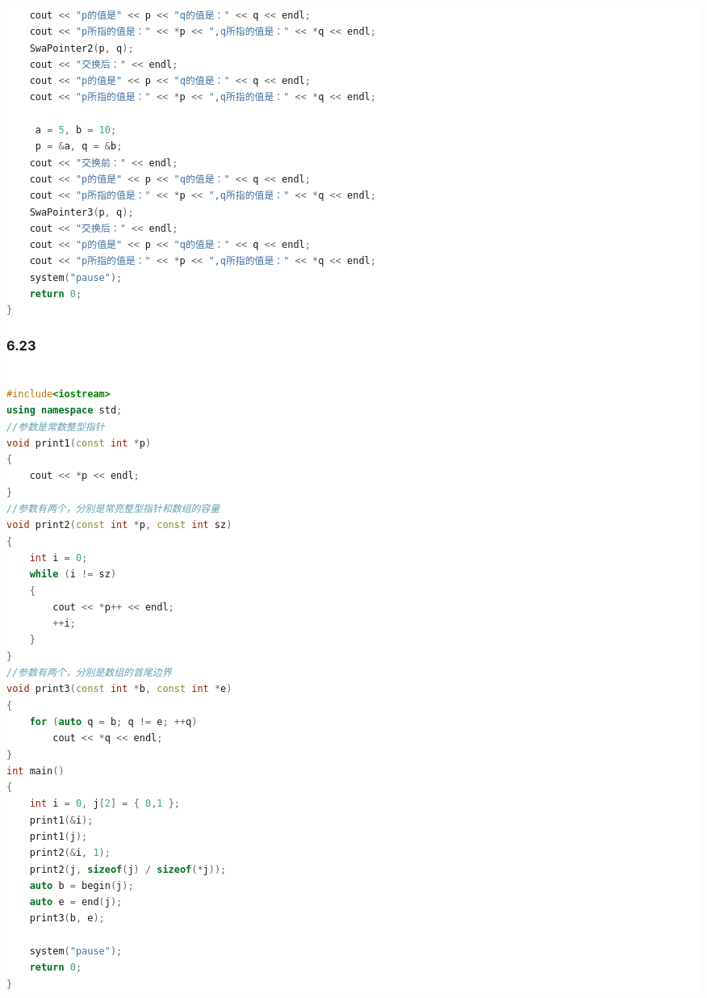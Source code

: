 ```c++
	cout << "p的值是" << p << "q的值是：" << q << endl;
	cout << "p所指的值是：" << *p << ",q所指的值是：" << *q << endl;
	SwaPointer2(p, q);
	cout << "交换后：" << endl;
	cout << "p的值是" << p << "q的值是：" << q << endl;
	cout << "p所指的值是：" << *p << ",q所指的值是：" << *q << endl;

	 a = 5, b = 10;
	 p = &a, q = &b;
	cout << "交换前：" << endl;
	cout << "p的值是" << p << "q的值是：" << q << endl;
	cout << "p所指的值是：" << *p << ",q所指的值是：" << *q << endl;
	SwaPointer3(p, q);
	cout << "交换后：" << endl;
	cout << "p的值是" << p << "q的值是：" << q << endl;
	cout << "p所指的值是：" << *p << ",q所指的值是：" << *q << endl;
	system("pause");
	return 0;
}
```

### 6.23

```c++

#include<iostream>
using namespace std;
//参数是常数整型指针
void print1(const int *p)
{
	cout << *p << endl;
}
//参数有两个，分别是常亮整型指针和数组的容量
void print2(const int *p, const int sz)
{
	int i = 0;
	while (i != sz)
	{
		cout << *p++ << endl;
		++i;
	}
}
//参数有两个，分别是数组的首尾边界
void print3(const int *b, const int *e)
{
	for (auto q = b; q != e; ++q)
		cout << *q << endl;
}
int main()
{
	int i = 0, j[2] = { 0,1 };
	print1(&i);
	print1(j);
	print2(&i, 1);
	print2(j, sizeof(j) / sizeof(*j));
	auto b = begin(j);
	auto e = end(j);
	print3(b, e);

	system("pause");
	return 0;
}
```
